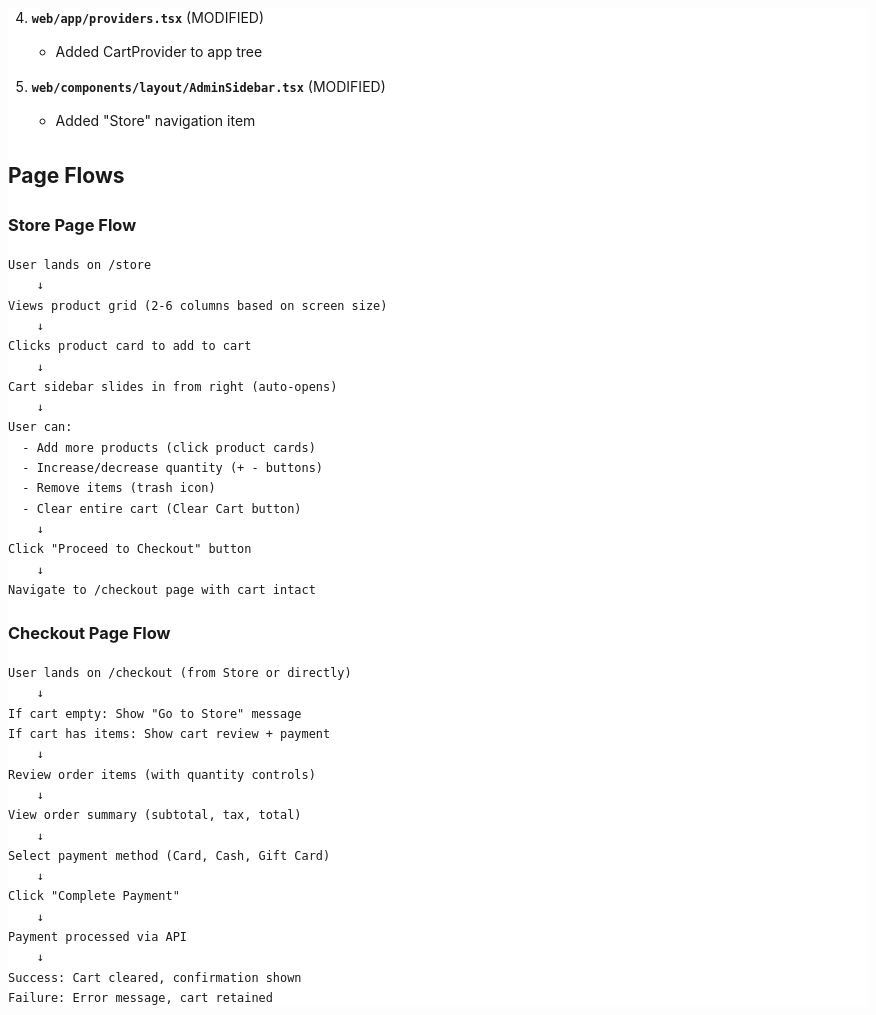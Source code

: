 4. **`web/app/providers.tsx`** (MODIFIED)
   - Added CartProvider to app tree

5. **`web/components/layout/AdminSidebar.tsx`** (MODIFIED)
   - Added "Store" navigation item

## Page Flows

### Store Page Flow

```
User lands on /store
    ↓
Views product grid (2-6 columns based on screen size)
    ↓
Clicks product card to add to cart
    ↓
Cart sidebar slides in from right (auto-opens)
    ↓
User can:
  - Add more products (click product cards)
  - Increase/decrease quantity (+ - buttons)
  - Remove items (trash icon)
  - Clear entire cart (Clear Cart button)
    ↓
Click "Proceed to Checkout" button
    ↓
Navigate to /checkout page with cart intact
```

### Checkout Page Flow

```
User lands on /checkout (from Store or directly)
    ↓
If cart empty: Show "Go to Store" message
If cart has items: Show cart review + payment
    ↓
Review order items (with quantity controls)
    ↓
View order summary (subtotal, tax, total)
    ↓
Select payment method (Card, Cash, Gift Card)
    ↓
Click "Complete Payment"
    ↓
Payment processed via API
    ↓
Success: Cart cleared, confirmation shown
Failure: Error message, cart retained
```
